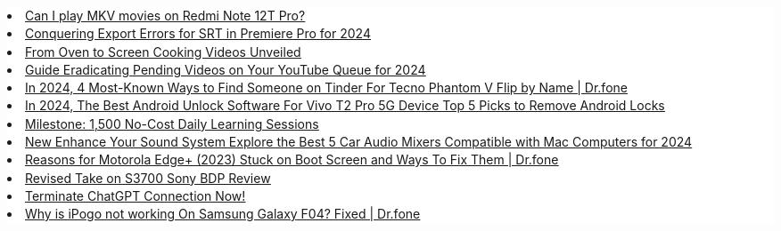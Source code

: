 <li><a href="https://phone-solutions.techidaily.com/can-i-play-mkv-movies-on-redmi-note-12t-pro-by-aiseesoft-video-converter-play-mkv-on-android/"><u>Can I play MKV movies on Redmi Note 12T Pro?</u></a></li>
<li><a href="https://extra-tips.techidaily.com/conquering-export-errors-for-srt-in-premiere-pro-for-2024/"><u>Conquering Export Errors for SRT in Premiere Pro for 2024</u></a></li>
<li><a href="https://youtube-clips.techidaily.com/from-oven-to-screen-cooking-videos-unveiled/"><u>From Oven to Screen  Cooking Videos Unveiled</u></a></li>
<li><a href="https://youtube-stream.techidaily.com/guide-eradicating-pending-videos-on-your-youtube-queue-for-2024/"><u>Guide  Eradicating Pending Videos on Your YouTube Queue for 2024</u></a></li>
<li><a href="https://location-social.techidaily.com/in-2024-4-most-known-ways-to-find-someone-on-tinder-for-tecno-phantom-v-flip-by-name-drfone-by-drfone-virtual-android/"><u>In 2024, 4 Most-Known Ways to Find Someone on Tinder For Tecno Phantom V Flip by Name | Dr.fone</u></a></li>
<li><a href="https://sim-unlock.techidaily.com/in-2024-the-best-android-unlock-software-for-vivo-t2-pro-5g-device-top-5-picks-to-remove-android-locks-by-drfone-android/"><u>In 2024, The Best Android Unlock Software For Vivo T2 Pro 5G Device Top 5 Picks to Remove Android Locks</u></a></li>
<li><a href="https://mondly-stories.techidaily.com/milestone-1500-no-cost-daily-learning-sessions/"><u>Milestone: 1,500 No-Cost Daily Learning Sessions</u></a></li>
<li><a href="https://audio-shaping.techidaily.com/new-enhance-your-sound-system-explore-the-best-5-car-audio-mixers-compatible-with-mac-computers-for-2024/"><u>New Enhance Your Sound System Explore the Best 5 Car Audio Mixers Compatible with Mac Computers for 2024</u></a></li>
<li><a href="https://fix-guide.techidaily.com/reasons-for-motorola-edgeplus-2023-stuck-on-boot-screen-and-ways-to-fix-them-drfone-by-drfone-fix-android-problems-fix-android-problems/"><u>Reasons for Motorola Edge+ (2023) Stuck on Boot Screen and Ways To Fix Them | Dr.fone</u></a></li>
<li><a href="https://extra-lessons.techidaily.com/revised-take-on-s3700-sony-bdp-review/"><u>Revised Take on S3700 Sony BDP Review</u></a></li>
<li><a href="https://tech-savvy.techidaily.com/1721411226505-terminate-chatgpt-connection-now/"><u>Terminate ChatGPT Connection Now!</u></a></li>
<li><a href="https://android-pokemon-go.techidaily.com/why-is-ipogo-not-working-on-samsung-galaxy-f04-fixed-drfone-by-drfone-virtual-android/"><u>Why is iPogo not working On Samsung Galaxy F04? Fixed | Dr.fone</u></a></li>
</ul></div>

<ins class="adsbygoogle"
      style="display:block"
      data-ad-client="ca-pub-7571918770474297"
      data-ad-slot="8358498916"
      data-ad-format="auto"
      data-full-width-responsive="true"></ins>